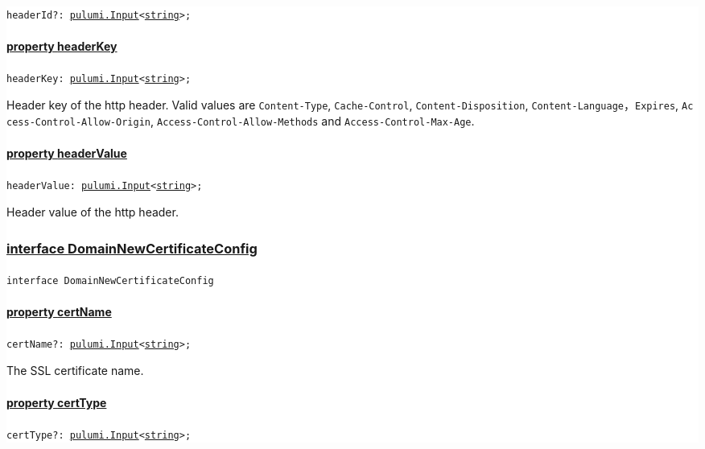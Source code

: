 <pre class="highlight"><code><span class='kd'></span>headerId?: <a href='/docs/reference/pkg/nodejs/pulumi/pulumi/#Input'>pulumi.Input</a>&lt;<span class='kd'><a href='https://developer.mozilla.org/en-US/docs/Web/JavaScript/Reference/Global_Objects/String'>string</a></span>&gt;;</code></pre>
<h4 class="pdoc-member-header" id="DomainHttpHeaderConfig-headerKey">
<a class="pdoc-child-name" href="https://github.com/pulumi/pulumi-alicloud/blob/6716b19cb590bb8d4134a849c9b0c7587c23a904/sdk/nodejs/types/input.ts#L308">property <b>headerKey</b></a>
</h4>

<pre class="highlight"><code><span class='kd'></span>headerKey: <a href='/docs/reference/pkg/nodejs/pulumi/pulumi/#Input'>pulumi.Input</a>&lt;<span class='kd'><a href='https://developer.mozilla.org/en-US/docs/Web/JavaScript/Reference/Global_Objects/String'>string</a></span>&gt;;</code></pre>

Header key of the http header. Valid values are `Content-Type`, `Cache-Control`, `Content-Disposition`, `Content-Language`，`Expires`, `Access-Control-Allow-Origin`, `Access-Control-Allow-Methods` and `Access-Control-Max-Age`.

<h4 class="pdoc-member-header" id="DomainHttpHeaderConfig-headerValue">
<a class="pdoc-child-name" href="https://github.com/pulumi/pulumi-alicloud/blob/6716b19cb590bb8d4134a849c9b0c7587c23a904/sdk/nodejs/types/input.ts#L312">property <b>headerValue</b></a>
</h4>

<pre class="highlight"><code><span class='kd'></span>headerValue: <a href='/docs/reference/pkg/nodejs/pulumi/pulumi/#Input'>pulumi.Input</a>&lt;<span class='kd'><a href='https://developer.mozilla.org/en-US/docs/Web/JavaScript/Reference/Global_Objects/String'>string</a></span>&gt;;</code></pre>

Header value of the http header.

<h3 class="pdoc-module-header" id="DomainNewCertificateConfig" data-link-title="DomainNewCertificateConfig">
    <a href="https://github.com/pulumi/pulumi-alicloud/blob/6716b19cb590bb8d4134a849c9b0c7587c23a904/sdk/nodejs/types/input.ts#L315">
        interface <strong>DomainNewCertificateConfig</strong>
    </a>
</h3>

<pre class="highlight"><code><span class='kr'>interface</span> <span class='nx'>DomainNewCertificateConfig</span></code></pre>
<h4 class="pdoc-member-header" id="DomainNewCertificateConfig-certName">
<a class="pdoc-child-name" href="https://github.com/pulumi/pulumi-alicloud/blob/6716b19cb590bb8d4134a849c9b0c7587c23a904/sdk/nodejs/types/input.ts#L319">property <b>certName</b></a>
</h4>

<pre class="highlight"><code><span class='kd'></span>certName?: <a href='/docs/reference/pkg/nodejs/pulumi/pulumi/#Input'>pulumi.Input</a>&lt;<span class='kd'><a href='https://developer.mozilla.org/en-US/docs/Web/JavaScript/Reference/Global_Objects/String'>string</a></span>&gt;;</code></pre>

The SSL certificate name.

<h4 class="pdoc-member-header" id="DomainNewCertificateConfig-certType">
<a class="pdoc-child-name" href="https://github.com/pulumi/pulumi-alicloud/blob/6716b19cb590bb8d4134a849c9b0c7587c23a904/sdk/nodejs/types/input.ts#L323">property <b>certType</b></a>
</h4>

<pre class="highlight"><code><span class='kd'></span>certType?: <a href='/docs/reference/pkg/nodejs/pulumi/pulumi/#Input'>pulumi.Input</a>&lt;<span class='kd'><a href='https://developer.mozilla.org/en-US/docs/Web/JavaScript/Reference/Global_Objects/String'>string</a></span>&gt;;</code></pre>
